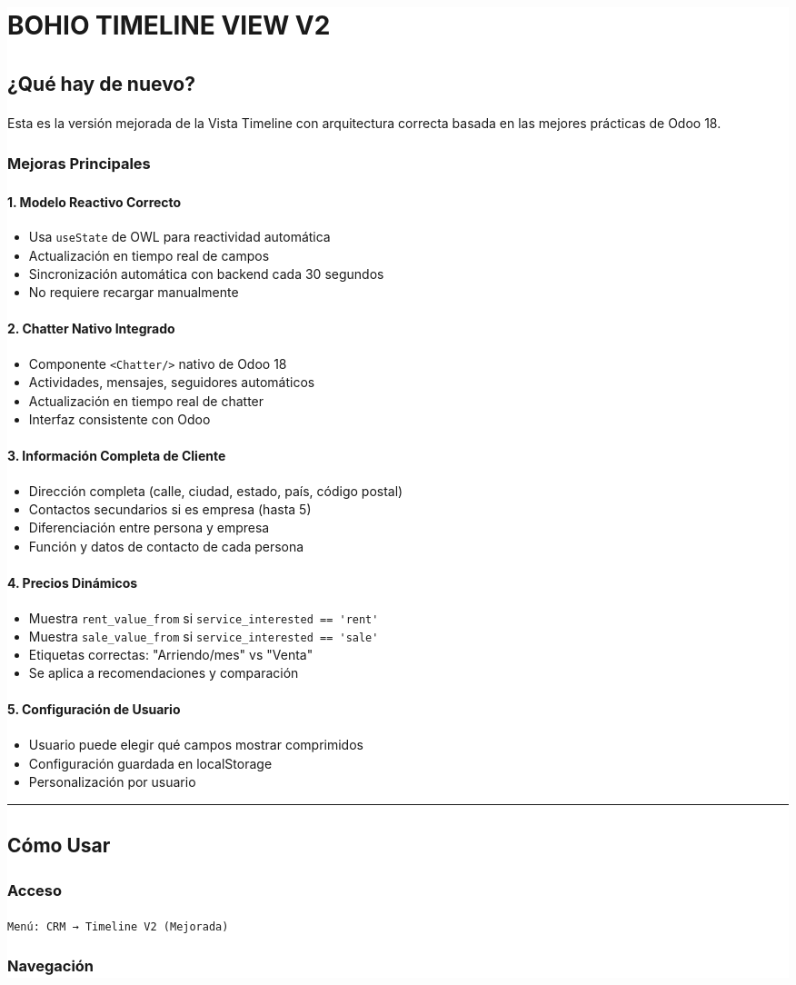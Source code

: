 # BOHIO TIMELINE VIEW V2

## ¿Qué hay de nuevo?

Esta es la versión mejorada de la Vista Timeline con arquitectura correcta basada en las mejores prácticas de Odoo 18.

### Mejoras Principales

#### 1. **Modelo Reactivo Correcto**
- Usa `useState` de OWL para reactividad automática
- Actualización en tiempo real de campos
- Sincronización automática con backend cada 30 segundos
- No requiere recargar manualmente

#### 2. **Chatter Nativo Integrado**
- Componente `<Chatter/>` nativo de Odoo 18
- Actividades, mensajes, seguidores automáticos
- Actualización en tiempo real de chatter
- Interfaz consistente con Odoo

#### 3. **Información Completa de Cliente**
- Dirección completa (calle, ciudad, estado, país, código postal)
- Contactos secundarios si es empresa (hasta 5)
- Diferenciación entre persona y empresa
- Función y datos de contacto de cada persona

#### 4. **Precios Dinámicos**
- Muestra `rent_value_from` si `service_interested == 'rent'`
- Muestra `sale_value_from` si `service_interested == 'sale'`
- Etiquetas correctas: "Arriendo/mes" vs "Venta"
- Se aplica a recomendaciones y comparación

#### 5. **Configuración de Usuario**
- Usuario puede elegir qué campos mostrar comprimidos
- Configuración guardada en localStorage
- Personalización por usuario

---

## Cómo Usar

### Acceso
```
Menú: CRM → Timeline V2 (Mejorada)
```

### Navegación
